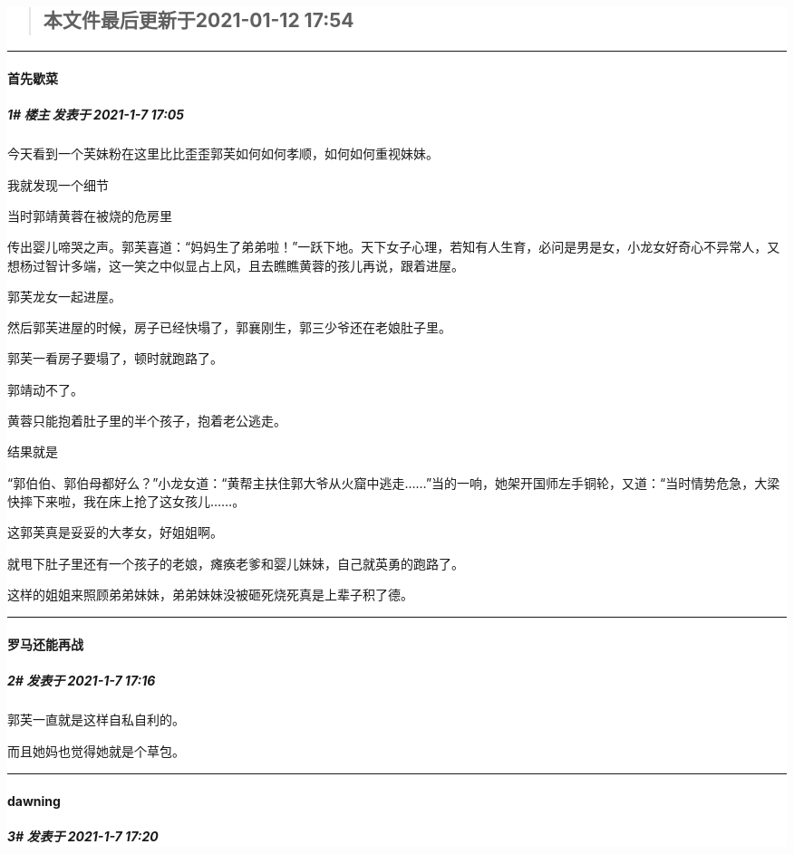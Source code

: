 > ## **本文件最后更新于2021-01-12 17:54** 



*****

####  首先歇菜  
##### 1#       楼主       发表于 2021-1-7 17:05




今天看到一个芙妹粉在这里比比歪歪郭芙如何如何孝顺，如何如何重视妹妹。

我就发现一个细节

当时郭靖黄蓉在被烧的危房里

传出婴儿啼哭之声。郭芙喜道：“妈妈生了弟弟啦！”一跃下地。天下女子心理，若知有人生育，必问是男是女，小龙女好奇心不异常人，又想杨过智计多端，这一笑之中似显占上风，且去瞧瞧黄蓉的孩儿再说，跟着进屋。

郭芙龙女一起进屋。

然后郭芙进屋的时候，房子已经快塌了，郭襄刚生，郭三少爷还在老娘肚子里。

郭芙一看房子要塌了，顿时就跑路了。

郭靖动不了。

黄蓉只能抱着肚子里的半个孩子，抱着老公逃走。

结果就是

“郭伯伯、郭伯母都好么？”小龙女道：“黄帮主扶住郭大爷从火窟中逃走……”当的一响，她架开国师左手铜轮，又道：“当时情势危急，大梁快摔下来啦，我在床上抢了这女孩儿……。

这郭芙真是妥妥的大孝女，好姐姐啊。

就甩下肚子里还有一个孩子的老娘，瘫痪老爹和婴儿妹妹，自己就英勇的跑路了。

这样的姐姐来照顾弟弟妹妹，弟弟妹妹没被砸死烧死真是上辈子积了德。







*****

####  罗马还能再战  
##### 2#       发表于 2021-1-7 17:16




郭芙一直就是这样自私自利的。

而且她妈也觉得她就是个草包。







*****

####  dawning  
##### 3#       发表于 2021-1-7 17:20
